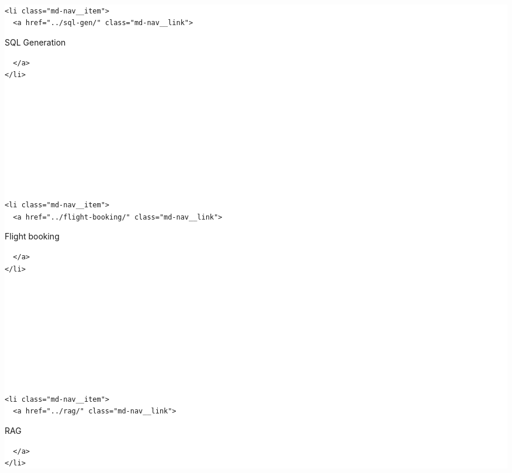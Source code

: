 
              
            
              
                
  
  
  
  
    <li class="md-nav__item">
      <a href="../sql-gen/" class="md-nav__link">
        
  
  <span class="md-ellipsis">
    SQL Generation
    
  </span>
  

      </a>
    </li>
  

              
            
              
                
  
  
  
  
    <li class="md-nav__item">
      <a href="../flight-booking/" class="md-nav__link">
        
  
  <span class="md-ellipsis">
    Flight booking
    
  </span>
  

      </a>
    </li>
  

              
            
              
                
  
  
  
  
    <li class="md-nav__item">
      <a href="../rag/" class="md-nav__link">
        
  
  <span class="md-ellipsis">
    RAG
    
  </span>
  

      </a>
    </li>
  

              
            
              
                
  
  
  
  
